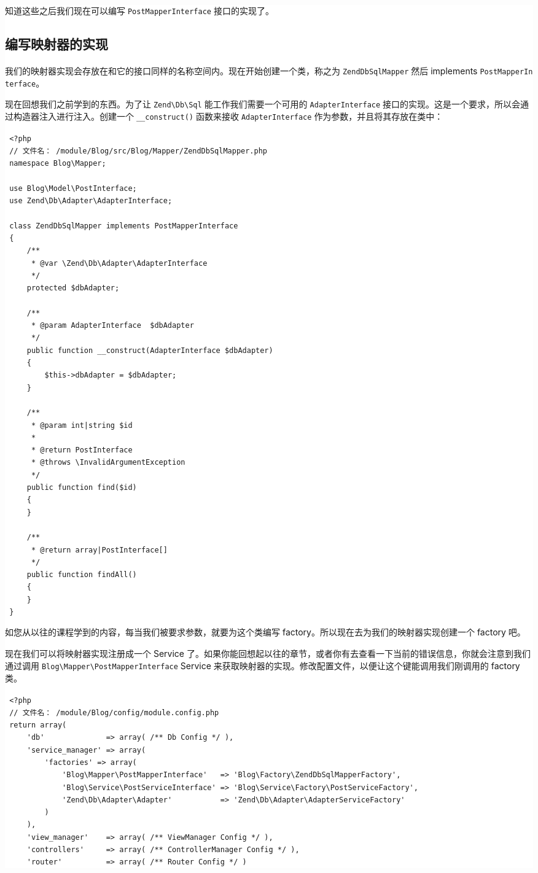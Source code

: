 知道这些之后我们现在可以编写 `PostMapperInterface` 接口的实现了。

## 编写映射器的实现

我们的映射器实现会存放在和它的接口同样的名称空间内。现在开始创建一个类，称之为 `ZendDbSqlMapper` 然后 implements `PostMapperInterface`。

现在回想我们之前学到的东西。为了让 `Zend\Db\Sql` 能工作我们需要一个可用的 `AdapterInterface` 接口的实现。这是一个要求，所以会通过构造器注入进行注入。创建一个 `__construct()` 函数来接收 `AdapterInterface` 作为参数，并且将其存放在类中：

	 <?php
	 // 文件名： /module/Blog/src/Blog/Mapper/ZendDbSqlMapper.php
	 namespace Blog\Mapper;
	
	 use Blog\Model\PostInterface;
	 use Zend\Db\Adapter\AdapterInterface;
	
	 class ZendDbSqlMapper implements PostMapperInterface
	 {
	     /**
	      * @var \Zend\Db\Adapter\AdapterInterface
	      */
	     protected $dbAdapter;
	
	     /**
	      * @param AdapterInterface  $dbAdapter
	      */
	     public function __construct(AdapterInterface $dbAdapter)
	     {
	         $this->dbAdapter = $dbAdapter;
	     }
	
	     /**
	      * @param int|string $id
	      *
	      * @return PostInterface
	      * @throws \InvalidArgumentException
	      */
	     public function find($id)
	     {
	     }
	
	     /**
	      * @return array|PostInterface[]
	      */
	     public function findAll()
	     {
	     }
	 }

如您从以往的课程学到的内容，每当我们被要求参数，就要为这个类编写 factory。所以现在去为我们的映射器实现创建一个 factory 吧。

现在我们可以将映射器实现注册成一个 Service 了。如果你能回想起以往的章节，或者你有去查看一下当前的错误信息，你就会注意到我们通过调用 `Blog\Mapper\PostMapperInterface` Service 来获取映射器的实现。修改配置文件，以便让这个键能调用我们刚调用的 factory 类。

	 <?php
	 // 文件名： /module/Blog/config/module.config.php
	 return array(
	     'db'              => array( /** Db Config */ ),
	     'service_manager' => array(
	         'factories' => array(
	             'Blog\Mapper\PostMapperInterface'   => 'Blog\Factory\ZendDbSqlMapperFactory',
	             'Blog\Service\PostServiceInterface' => 'Blog\Service\Factory\PostServiceFactory',
	             'Zend\Db\Adapter\Adapter'           => 'Zend\Db\Adapter\AdapterServiceFactory'
	         )
	     ),
	     'view_manager'    => array( /** ViewManager Config */ ),
	     'controllers'     => array( /** ControllerManager Config */ ),
	     'router'          => array( /** Router Config */ )